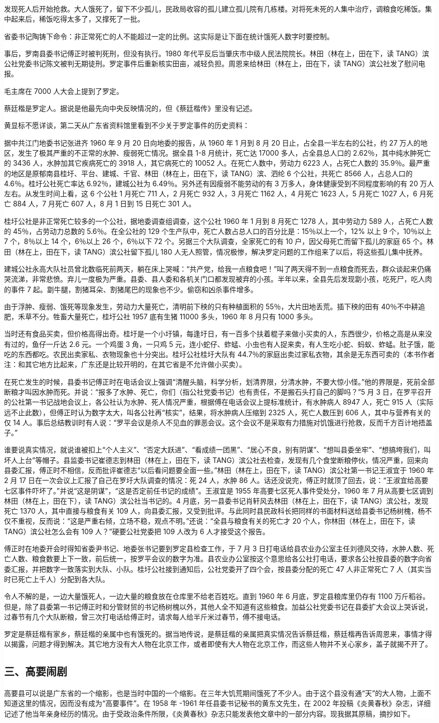 发现死人后开始抢救。大人饿死了，留下不少孤儿，民政局收容的孤儿建立孤儿院有几栋楼。对将死未死的人集中治疗，调粮食吃稀饭。集中起来后，稀饭吃得太多了，又撑死了一批。

省委书记陶铸下命令：非正常死亡的人不能超过一定的比例。这实际是让下面在统计饿死人数字时要控制。

事后，罗南县委书记傅正时被判死刑，但没有执行。1980 年代平反后当肇庆市中级人民法院院长。林田（林在上，田在下，读 TANG）滨公社党委书记陈文被判无期徒刑。罗定事件后重新核实田亩，减轻负担。周恩来给林田（林在上，田在下，读 TANG）滨公社发了慰问电报。

毛主席在 7000 人大会上提到了罗定。

蔡廷楷是罗定人。据说是他最先向中央反映情况的，但《蔡廷楷传》里没有记述。

黄显标不愿详谈，第二天从广东省资料馆里看到不少关于罗定事件的历史资料：

据中共江门地委书记张进齐 1960 年 9 月 20 日向地委的报告，从 1960 年 1 月到 8 月 20 日止，占全县一半左右的公社，约 27 万人的地区，发生了极其严重的不正常的水肿、瘦弱死亡情况。据全县 1-8 月统计，死亡达 17000 多人，占全县总人口的 2.62％，其中纯水肿死亡的 3436 人，水肿加其它疾病死亡的 3918 人，其它病死亡的 10052 人。在死亡人数中，劳动力 6223 人，占死亡人数的 35.9％。最严重的地区是原郁南县桂圩、平台、建城、千官、林田（林在上，田在下，读 TANG）滨、泗纶 6 个公社，共死亡 8566 人，占总人口的 4.6％。桂圩公社死亡率达 6.92％，建城公社为 6.49％。另外还有因瘦弱不能劳动的有 3 万多人，身体健康受到不同程度影响的有 20 万人左右。从发生时间上看，这 6 个公社 1 月死亡 711 人，2 月死亡 932 人，3 月死亡 1162 人，4 月死亡 1623 人，5 月死亡 1027 人，6 月死亡 884 人，7 月死亡 607 人，8 月 1 日到 15 日死亡 301 人。

桂圩公社是非正常死亡较多的一个公社，据地委调查组调查，这个公社 1960 年 1 月到 8 月死亡 1278 人，其中劳动力 589 人，占死亡人数的 45％，占劳动力总数的 5.6％。在全公社的 129 个生产队中，死亡人数占总人口的百分比是：15％以上一个，12% 以上 9 个，10％以上 7 个，8％以上 14 个，6％以上 26 个，6％以下 72 个。另据三个大队调查，全家死亡的有 10 户，因父母死亡而留下孤儿的家庭 65 个。林田（林在上，田在下，读 TANG）滨公社留下孤儿 180 人无人照管，情况极惨，解决罗定问题的工作组来了以后，将这些孤儿集中抚养。

建城公社永高大队社员曾北数临死前两天，躺在床上哭喊：“共产党，给我一点粮食吧！”叫了两天得不到一点粮食而死去，群众谈起来仍痛哭流涕，非常悲愤。弃儿一度极为严重。县委、县人委和各机关门口都发现被弃的小孩。半年以来，全县先后发现劏小孩，吃死尸，吃人肉的事件 7 起。劏牛腿，割猪耳朵、割猪尾巴的现象也不少。偷窃和凶杀事件增多。

由于浮肿、瘦弱、饿死等现象发生，劳动力大量死亡，清明前下秧的只有种植面积的 55％，大片田地丢荒。插下秧的田有 40％不中耕追肥，禾草不分。牲畜大量死亡，桂圩公社 1957 底有生猪 11000 多头，1960 年 8 月只有 1000 多头。

当时还有食品买卖，但价格高得出奇。桂圩是一个小圩镇，每逢圩日，有一百多个扶着棍子来做小买卖的人，东西很少，价格之高是从来没有过的，鱼仔一斤达 2.6 元。一个鸡蛋 3 角，一只鸡 5 元，连小蛇仔、蚱蜢、小虫也有人捉来卖，有人生吃小蛇、蚂蚁、蚱蜢。肚子饿，能吃的东西都吃。农民出卖家私、衣物现象也十分突出。桂圩公社桂圩大队有 44.7％的家庭出卖过家私衣物，其余是无东西可卖的（本书作者注：和其它地方比起来，广东还是比较开明的，在其它省是不允许做小买卖）。

在死亡发生的时候，县委书记傅正时在电话会议上强调“清醒头脑，科学分析，划清界限，分清水肿，不要大惊小怪。”他的界限是，死前全部断粮才叫因水肿而死。并说：“报多了水肿、死亡，你们（指公社党委书记）也有责任，不是搬石头打自己的脚吗？”5 月 3 日，在罗平召开的公社第一书记战地会议上，各公社认为水肿、死人情况严重，根据傅在电话会议上提标准统计，有水肿病人 8947 人，死亡 915 人（实际远不止此数），但傅正时认为数字太大，叫各公社再“核实”，结果，将水肿病人压缩到 2325 人，死亡人数压到 606 人，其中与营养有关的仅 14 人。事后总结教训时有人说：“罗平会议是杀人不见血的罪恶会议。这个会议不是采取有力措施对饥饿进行抢救，反而千方百计地捂盖子。”

谁要说真实情况，就说谁被扣上“个人主义”、“否定大跃进”、“看成绩一团黑”、“居心不良，别有阴谋”、“想叫县委坐牢”、“想搞垮我们，叫坏人上台”等帽子。县监委书记崔德志到林田（林在上，田在下，读 TANG）滨公社去检查，发现有几个食堂断粮停伙，情况严重，回来向县委汇报，傅正时不相信，反而批评崔德志“以后看问题要全面一些。”林田（林在上，田在下，读 TANG）滨公社第一书记王淑宜于 1960 年 2 月 17 日在一次会议上汇报了自己在罗圩大队调查的情况：死 24 人，水肿 86 人。话还没说完，傅正时就顶了回去，说：“王淑宜给高要七区事件吓坏了。”并说“这是阴谋”，“这是否定前任书记的成绩”。王淑宜是 1955 年高要七区死人事件受处分，1960 年 7 月从高要七区调到林田（林在上，田在下），读 TANG）滨公社当书记的。4 月底，另一县委书记肖轩风去林田（林在上，田在下，读 TANG）滨公社，发现死亡 1370 人，其中直接与粮食有关 109 人，向县委汇报，又受到批评。与此同时县民政科长把同样的书面材料送给县委书记杨树槐，杨不仅不重视，反而说：“这是严重右倾，立场不稳，观点不明。”还说：“全县与粮食有关的死亡才 20 个人，你林田（林在上，田在下，读 TANG）滨公社怎么会有 109 人？”硬要公社党委把 109 人改为 6 人才接受这个报告。

傅正时在地委开会时得知省委尹书记、地委张书记要到罗定县检查工作，于 7 月 3 日打电话给县农业办公室主任刘德风交待，水肿人数、死亡人数、粮食数要上下一致，前后统一，按罗平会议的数字为准。县农业办公室按这个意思给各公社打电话，要求各公社按县委的数字向省委汇报，并把数字一致落实到大队、小队。桂圩公社接到通知后，公社党委开了四个会，按县委分配的死亡 47 人非正常死亡 7 人（其实当时已死亡上千人）分配到各大队。

令人不解的是，一边大量饿死人，一边大量的粮食放在仓库里不给老百姓吃。直到 1960 年 6 月底，罗定县粮库里仍存有 1100 万斤稻谷。但是，除了县委第一书记傅正时和分管财贸的书记杨树槐以外，其他人全不知道有这些粮食。加益公社党委书记在县委扩大会议上哭诉说，过春节有几个大队断粮，曾三次打电话给傅正时，请求每人给半斤米过春节，傅不接电话。

罗定是蔡廷楷有家乡，蔡廷楷的亲属中也有饿死的。据当地传说，是蔡廷楷的亲属把真实情况告诉蔡廷楷，蔡廷楷再告诉周恩来，事情才得以揭露，问题才得到解决。其它地方没有大人物在北京工作，或者即使有大人物在北京工作，而这些人物并不关心家乡，盖子就揭不开了。

## 三、高要闹剧

高要县可以说是广东省的一个缩影，也是当时中国的一个缩影。在三年大饥荒期间饿死了不少人。由于这个县没有通“天”的大人物，上面不知道这里的情况，因而没有成为“高要事件”。在 1958 年 -1961 年任县委书记秘书的黄东文先生，在 2002 年投稿《炎黄春秋》杂志，详细记述了他当年亲身经历的情况。由于受政治条件所限，《炎黄春秋》杂志只能发表他文章中的一部分内容。现我据其原稿，摘抄如下。
